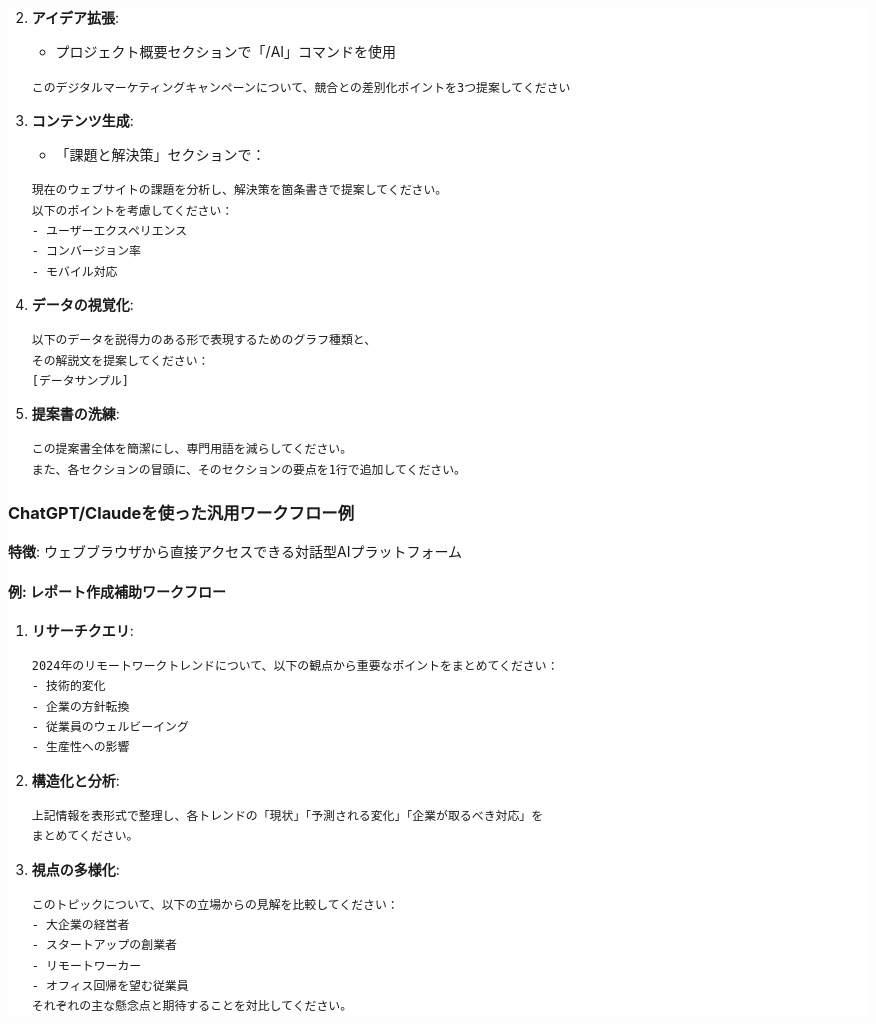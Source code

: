2. **アイデア拡張**:
   - プロジェクト概要セクションで「/AI」コマンドを使用
   ```
   このデジタルマーケティングキャンペーンについて、競合との差別化ポイントを3つ提案してください
   ```

3. **コンテンツ生成**:
   - 「課題と解決策」セクションで：
   ```
   現在のウェブサイトの課題を分析し、解決策を箇条書きで提案してください。
   以下のポイントを考慮してください：
   - ユーザーエクスペリエンス
   - コンバージョン率
   - モバイル対応
   ```

4. **データの視覚化**:
   ```
   以下のデータを説得力のある形で表現するためのグラフ種類と、
   その解説文を提案してください：
   [データサンプル]
   ```

5. **提案書の洗練**:
   ```
   この提案書全体を簡潔にし、専門用語を減らしてください。
   また、各セクションの冒頭に、そのセクションの要点を1行で追加してください。
   ```

### ChatGPT/Claudeを使った汎用ワークフロー例

**特徴**: ウェブブラウザから直接アクセスできる対話型AIプラットフォーム

#### 例: レポート作成補助ワークフロー

1. **リサーチクエリ**:
   ```
   2024年のリモートワークトレンドについて、以下の観点から重要なポイントをまとめてください：
   - 技術的変化
   - 企業の方針転換
   - 従業員のウェルビーイング
   - 生産性への影響
   ```

2. **構造化と分析**:
   ```
   上記情報を表形式で整理し、各トレンドの「現状」「予測される変化」「企業が取るべき対応」を
   まとめてください。
   ```

3. **視点の多様化**:
   ```
   このトピックについて、以下の立場からの見解を比較してください：
   - 大企業の経営者
   - スタートアップの創業者
   - リモートワーカー
   - オフィス回帰を望む従業員
   それぞれの主な懸念点と期待することを対比してください。
   ```
